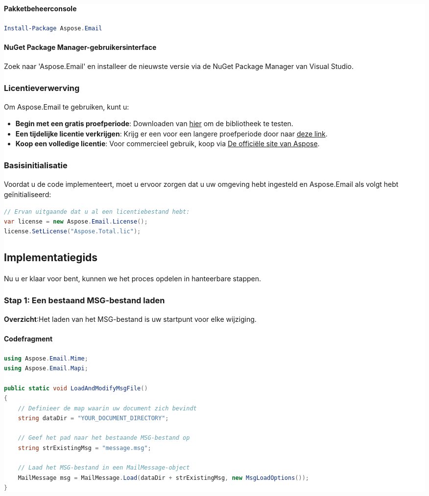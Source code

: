 #### Pakketbeheerconsole
```powershell
Install-Package Aspose.Email
```

#### NuGet Package Manager-gebruikersinterface
Zoek naar 'Aspose.Email' en installeer de nieuwste versie via de NuGet Package Manager van Visual Studio.

### Licentieverwerving

Om Aspose.Email te gebruiken, kunt u:
- **Begin met een gratis proefperiode**: Downloaden van [hier](https://releases.aspose.com/email/net/) om de bibliotheek te testen.
- **Een tijdelijke licentie verkrijgen**: Krijg er een voor een langere proefperiode door naar [deze link](https://purchase.aspose.com/temporary-license/).
- **Koop een volledige licentie**: Voor commercieel gebruik, koop via [De officiële site van Aspose](https://purchase.aspose.com/buy).

### Basisinitialisatie

Voordat u de code implementeert, moet u ervoor zorgen dat u uw omgeving hebt ingesteld en Aspose.Email als volgt hebt geïnitialiseerd:

```csharp
// Ervan uitgaande dat u al een licentiebestand hebt:
var license = new Aspose.Email.License();
license.SetLicense("Aspose.Total.lic");
```

## Implementatiegids

Nu u er klaar voor bent, kunnen we het proces opdelen in hanteerbare stappen.

### Stap 1: Een bestaand MSG-bestand laden

**Overzicht**:Het laden van het MSG-bestand is uw startpunt voor elke wijziging.

#### Codefragment
```csharp
using Aspose.Email.Mime;
using Aspose.Email.Mapi;

public static void LoadAndModifyMsgFile()
{
    // Definieer de map waarin uw document zich bevindt
    string dataDir = "YOUR_DOCUMENT_DIRECTORY";

    // Geef het pad naar het bestaande MSG-bestand op
    string strExistingMsg = "message.msg";

    // Laad het MSG-bestand in een MailMessage-object
    MailMessage msg = MailMessage.Load(dataDir + strExistingMsg, new MsgLoadOptions());
}
```
